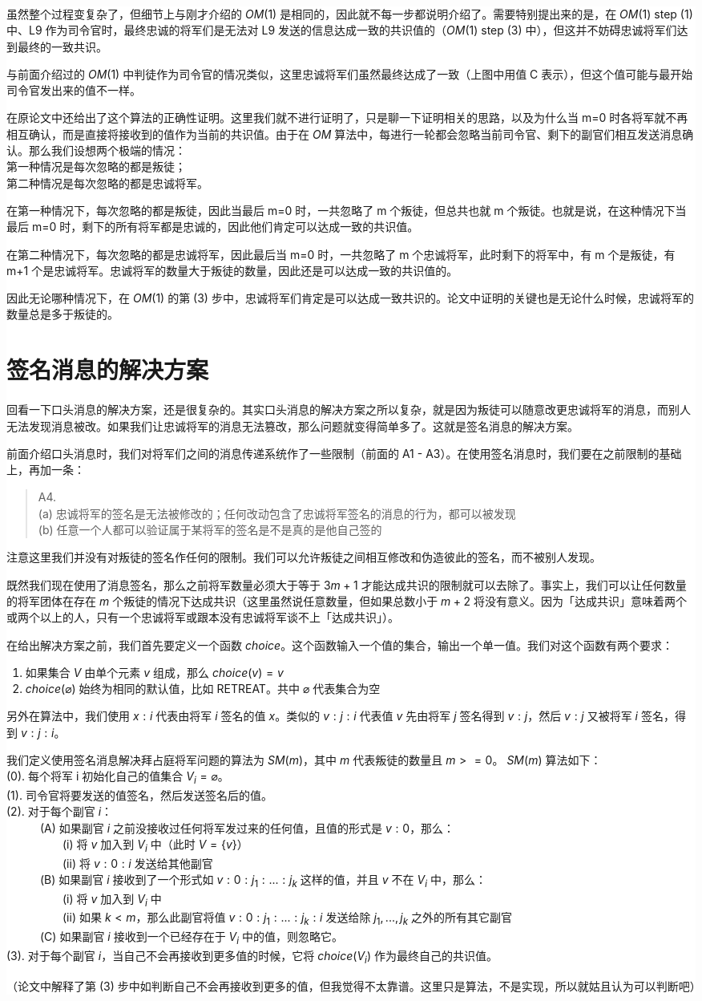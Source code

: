 
虽然整个过程变复杂了，但细节上与刚才介绍的 $OM(1)$ 是相同的，因此就不每一步都说明介绍了。需要特别提出来的是，在 $OM(1)$ step (1) 中、L9 作为司令官时，最终忠诚的将军们是无法对 L9 发送的信息达成一致的共识值的（$OM(1)$ step (3) 中），但这并不妨碍忠诚将军们达到最终的一致共识。

与前面介绍过的 $OM(1)$ 中判徒作为司令官的情况类似，这里忠诚将军们虽然最终达成了一致（上图中用值 C 表示），但这个值可能与最开始司令官发出来的值不一样。

在原论文中还给出了这个算法的正确性证明。这里我们就不进行证明了，只是聊一下证明相关的思路，以及为什么当 m=0 时各将军就不再相互确认，而是直接将接收到的值作为当前的共识值。由于在 $OM$ 算法中，每进行一轮都会忽略当前司令官、剩下的副官们相互发送消息确认。那么我们设想两个极端的情况：  
第一种情况是每次忽略的都是叛徒；  
第二种情况是每次忽略的都是忠诚将军。

在第一种情况下，每次忽略的都是叛徒，因此当最后 m=0 时，一共忽略了 m 个叛徒，但总共也就 m 个叛徒。也就是说，在这种情况下当最后 m=0 时，剩下的所有将军都是忠诚的，因此他们肯定可以达成一致的共识值。

在第二种情况下，每次忽略的都是忠诚将军，因此最后当 m=0 时，一共忽略了 m 个忠诚将军，此时剩下的将军中，有 m 个是叛徒，有 m+1 个是忠诚将军。忠诚将军的数量大于叛徒的数量，因此还是可以达成一致的共识值的。

因此无论哪种情况下，在 $OM(1)$ 的第 (3) 步中，忠诚将军们肯定是可以达成一致共识的。论文中证明的关键也是无论什么时候，忠诚将军的数量总是多于叛徒的。


# 签名消息的解决方案

回看一下口头消息的解决方案，还是很复杂的。其实口头消息的解决方案之所以复杂，就是因为叛徒可以随意改更忠诚将军的消息，而别人无法发现消息被改。如果我们让忠诚将军的消息无法篡改，那么问题就变得简单多了。这就是签名消息的解决方案。

前面介绍口头消息时，我们对将军们之间的消息传递系统作了一些限制（前面的 A1 - A3）。在使用签名消息时，我们要在之前限制的基础上，再加一条：
> A4.   
> (a) 忠诚将军的签名是无法被修改的；任何改动包含了忠诚将军签名的消息的行为，都可以被发现  
> (b) 任意一个人都可以验证属于某将军的签名是不是真的是他自己签的

注意这里我们并没有对叛徒的签名作任何的限制。我们可以允许叛徒之间相互修改和伪造彼此的签名，而不被别人发现。

既然我们现在使用了消息签名，那么之前将军数量必须大于等于 $3m+1$ 才能达成共识的限制就可以去除了。事实上，我们可以让任何数量的将军团体在存在 $m$ 个叛徒的情况下达成共识（这里虽然说任意数量，但如果总数小于 $m+2$ 将没有意义。因为「达成共识」意味着两个或两个以上的人，只有一个忠诚将军或跟本没有忠诚将军谈不上「达成共识」）。

在给出解决方案之前，我们首先要定义一个函数 $choice$。这个函数输入一个值的集合，输出一个单一值。我们对这个函数有两个要求：
1. 如果集合 $V$ 由单个元素 $v$ 组成，那么 $choice(v) = v$
2. $choice(\varnothing)$ 始终为相同的默认值，比如 RETREAT。共中 $\varnothing$ 代表集合为空

另外在算法中，我们使用 $x:i$ 代表由将军 $i$ 签名的值 $x$。类似的 $v:j:i$ 代表值 $v$ 先由将军 $j$ 签名得到 $v:j$，然后 $v:j$ 又被将军 $i$ 签名，得到 $v:j:i$。

我们定义使用签名消息解决拜占庭将军问题的算法为 $SM(m)$，其中 $m$ 代表叛徒的数量且 $m>=0$。 $SM(m)$ 算法如下：  
(0). 每个将军 i 初始化自己的值集合 $V_i = \varnothing$。  
(1). 司令官将要发送的值签名，然后发送签名后的值。  
(2). 对于每个副官 $i$：  
　　　(A) 如果副官 $i$ 之前没接收过任何将军发过来的任何值，且值的形式是 $v:0$，那么：  
　　　　　(i)  将 $v$ 加入到 $V_i$ 中（此时 $V = \{v\}$）  
　　　　　(ii) 将 $v:0:i$ 发送给其他副官  
　　　(B) 如果副官 $i$ 接收到了一个形式如 $v:0:j_1:...:j_k$ 这样的值，并且 $v$ 不在 $V_i$ 中，那么：  
　　　　　(i)  将 $v$ 加入到 $V_i$ 中  
　　　　　(ii) 如果 $k<m$，那么此副官将值 $v:0:j_1:...:j_k:i$ 发送给除 $j_1, ..., j_k$ 之外的所有其它副官  
　　　(C) 如果副官 $i$ 接收到一个已经存在于 $V_i$ 中的值，则忽略它。  
(3). 对于每个副官 $i$，当自己不会再接收到更多值的时候，它将 $choice(V_i)$ 作为最终自己的共识值。


（论文中解释了第 (3) 步中如判断自己不会再接收到更多的值，但我觉得不太靠谱。这里只是算法，不是实现，所以就姑且认为可以判断吧）
